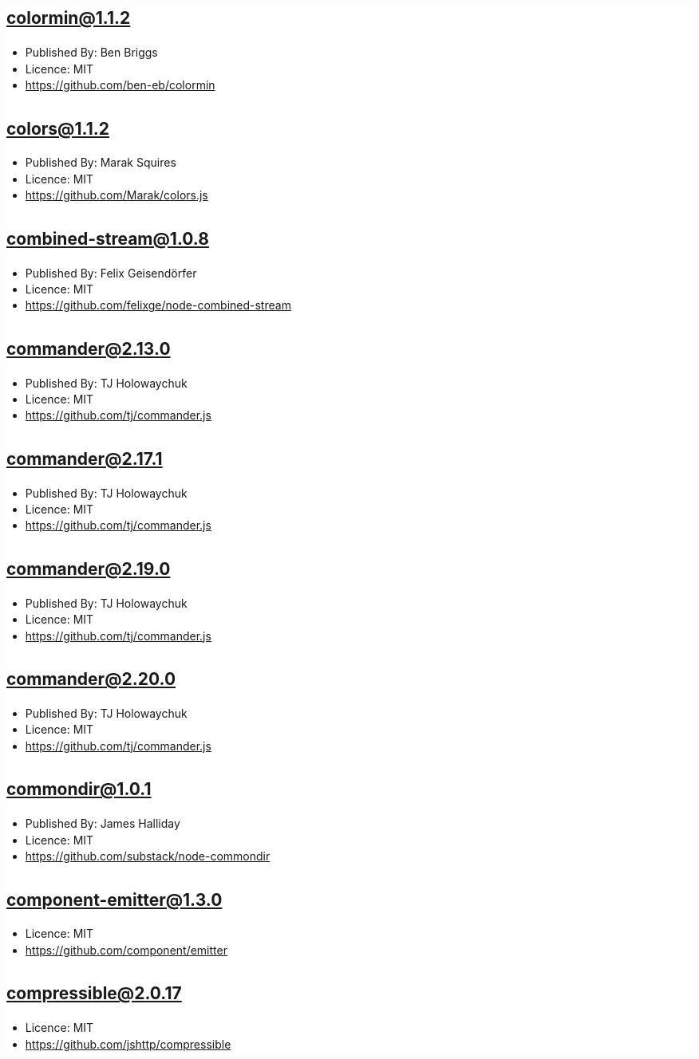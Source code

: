 ## colormin@1.1.2
- Published By: Ben Briggs
- Licence: MIT
- https://github.com/ben-eb/colormin

## colors@1.1.2
- Published By: Marak Squires
- Licence: MIT
- https://github.com/Marak/colors.js

## combined-stream@1.0.8
- Published By: Felix Geisendörfer
- Licence: MIT
- https://github.com/felixge/node-combined-stream

## commander@2.13.0
- Published By: TJ Holowaychuk
- Licence: MIT
- https://github.com/tj/commander.js

## commander@2.17.1
- Published By: TJ Holowaychuk
- Licence: MIT
- https://github.com/tj/commander.js

## commander@2.19.0
- Published By: TJ Holowaychuk
- Licence: MIT
- https://github.com/tj/commander.js

## commander@2.20.0
- Published By: TJ Holowaychuk
- Licence: MIT
- https://github.com/tj/commander.js

## commondir@1.0.1
- Published By: James Halliday
- Licence: MIT
- https://github.com/substack/node-commondir

## component-emitter@1.3.0
- Licence: MIT
- https://github.com/component/emitter

## compressible@2.0.17
- Licence: MIT
- https://github.com/jshttp/compressible
